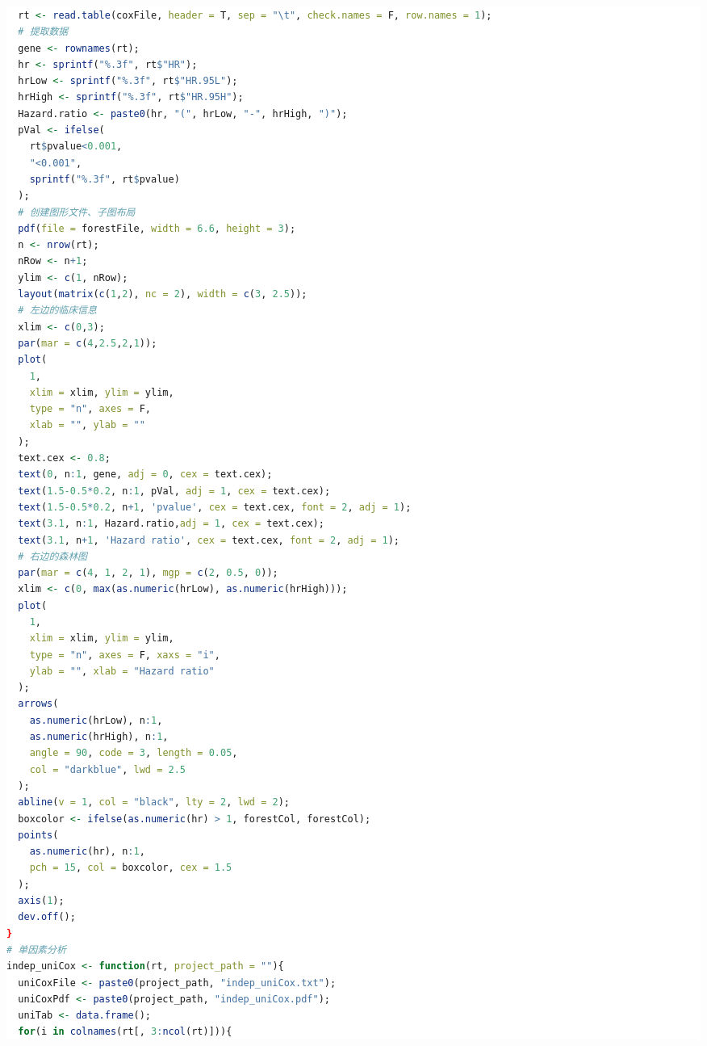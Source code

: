 ``` r
  rt <- read.table(coxFile, header = T, sep = "\t", check.names = F, row.names = 1);
  # 提取数据
  gene <- rownames(rt);
  hr <- sprintf("%.3f", rt$"HR");
  hrLow <- sprintf("%.3f", rt$"HR.95L");
  hrHigh <- sprintf("%.3f", rt$"HR.95H");
  Hazard.ratio <- paste0(hr, "(", hrLow, "-", hrHigh, ")");
  pVal <- ifelse(
    rt$pvalue<0.001, 
    "<0.001", 
    sprintf("%.3f", rt$pvalue)
  );
  # 创建图形文件、子图布局
  pdf(file = forestFile, width = 6.6, height = 3);
  n <- nrow(rt);
  nRow <- n+1;
  ylim <- c(1, nRow);
  layout(matrix(c(1,2), nc = 2), width = c(3, 2.5));
  # 左边的临床信息
  xlim <- c(0,3);
  par(mar = c(4,2.5,2,1));
  plot(
    1,
    xlim = xlim, ylim = ylim,
    type = "n", axes = F,
    xlab = "", ylab = ""
  );
  text.cex <- 0.8;
  text(0, n:1, gene, adj = 0, cex = text.cex);
  text(1.5-0.5*0.2, n:1, pVal, adj = 1, cex = text.cex);
  text(1.5-0.5*0.2, n+1, 'pvalue', cex = text.cex, font = 2, adj = 1);
  text(3.1, n:1, Hazard.ratio,adj = 1, cex = text.cex);
  text(3.1, n+1, 'Hazard ratio', cex = text.cex, font = 2, adj = 1);
  # 右边的森林图
  par(mar = c(4, 1, 2, 1), mgp = c(2, 0.5, 0));
  xlim <- c(0, max(as.numeric(hrLow), as.numeric(hrHigh)));
  plot(
    1,
    xlim = xlim, ylim = ylim,
    type = "n", axes = F, xaxs = "i",
    ylab = "", xlab = "Hazard ratio"
  );
  arrows(
    as.numeric(hrLow), n:1,
    as.numeric(hrHigh), n:1,
    angle = 90, code = 3, length = 0.05,
    col = "darkblue", lwd = 2.5
  );
  abline(v = 1, col = "black", lty = 2, lwd = 2);
  boxcolor <- ifelse(as.numeric(hr) > 1, forestCol, forestCol);
  points(
    as.numeric(hr), n:1, 
    pch = 15, col = boxcolor, cex = 1.5
  );
  axis(1);
  dev.off();
}
# 单因素分析
indep_uniCox <- function(rt, project_path = ""){
  uniCoxFile <- paste0(project_path, "indep_uniCox.txt");
  uniCoxPdf <- paste0(project_path, "indep_uniCox.pdf");
  uniTab <- data.frame();
  for(i in colnames(rt[, 3:ncol(rt)])){
```